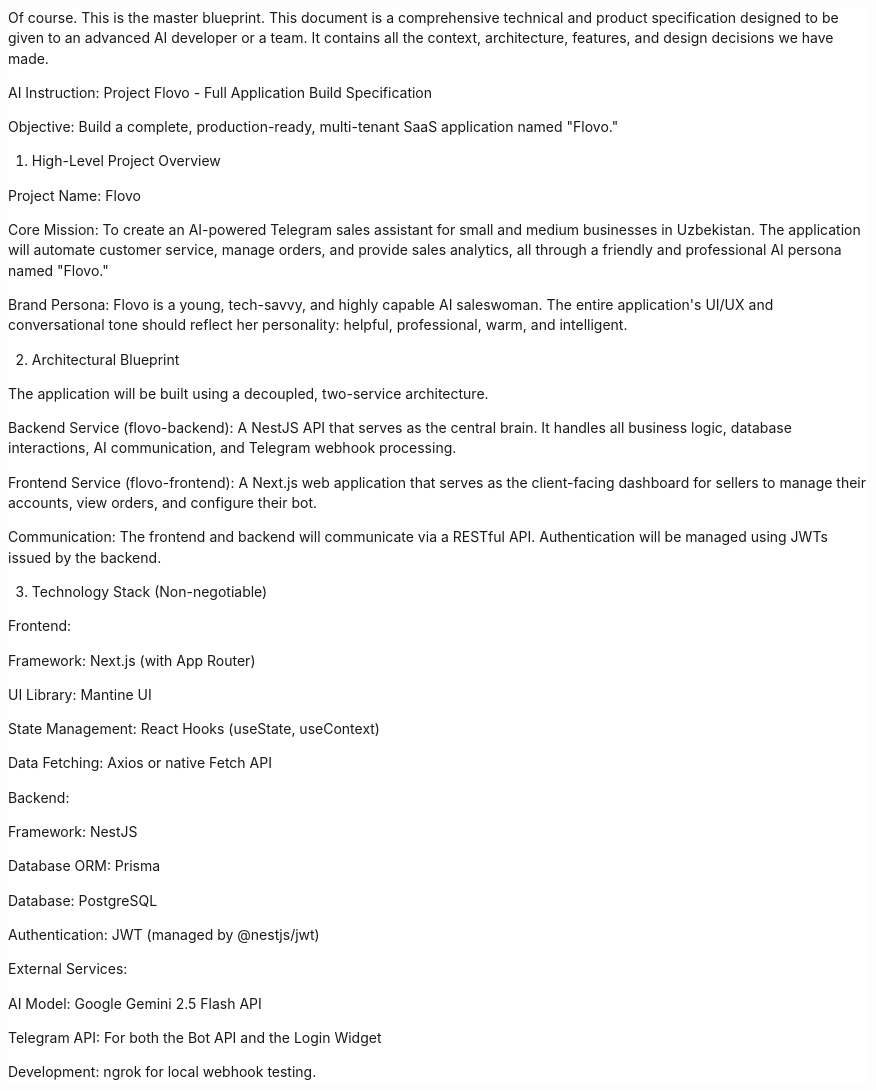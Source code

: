 Of course. This is the master blueprint. This document is a comprehensive technical and product specification designed to be given to an advanced AI developer or a team. It contains all the context, architecture, features, and design decisions we have made.

AI Instruction: Project Flovo - Full Application Build Specification

Objective: Build a complete, production-ready, multi-tenant SaaS application named "Flovo."

1. High-Level Project Overview

Project Name: Flovo

Core Mission: To create an AI-powered Telegram sales assistant for small and medium businesses in Uzbekistan. The application will automate customer service, manage orders, and provide sales analytics, all through a friendly and professional AI persona named "Flovo."

Brand Persona: Flovo is a young, tech-savvy, and highly capable AI saleswoman. The entire application's UI/UX and conversational tone should reflect her personality: helpful, professional, warm, and intelligent.

2. Architectural Blueprint

The application will be built using a decoupled, two-service architecture.

Backend Service (flovo-backend): A NestJS API that serves as the central brain. It handles all business logic, database interactions, AI communication, and Telegram webhook processing.

Frontend Service (flovo-frontend): A Next.js web application that serves as the client-facing dashboard for sellers to manage their accounts, view orders, and configure their bot.

Communication: The frontend and backend will communicate via a RESTful API. Authentication will be managed using JWTs issued by the backend.

3. Technology Stack (Non-negotiable)

Frontend:

Framework: Next.js (with App Router)

UI Library: Mantine UI

State Management: React Hooks (useState, useContext)

Data Fetching: Axios or native Fetch API

Backend:

Framework: NestJS

Database ORM: Prisma

Database: PostgreSQL

Authentication: JWT (managed by @nestjs/jwt)

External Services:

AI Model: Google Gemini 2.5 Flash API

Telegram API: For both the Bot API and the Login Widget

Development: ngrok for local webhook testing.
